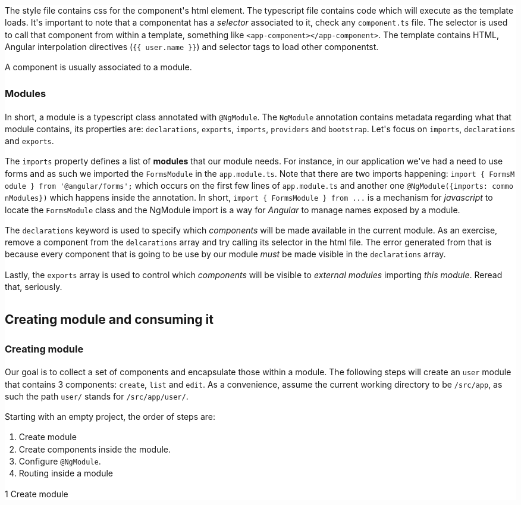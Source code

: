 The style file contains css for the component's html element.
The typescript file contains code which will execute as the template loads.
It's important to note that a componentat has a *selector* associated to it, check any `component.ts` file.
The selector is used to call that component from within a template, something like `<app-component></app-component>`.
The template contains HTML, Angular interpolation directives (`{{ user.name }}`) and selector tags to load other componentst.

A component is usually associated to a module.

### Modules
In short, a module is a typescript class annotated with `@NgModule`.
The `NgModule` annotation contains metadata regarding what that module contains, its properties are: `declarations`, `exports`, `imports`, `providers` and `bootstrap`.
Let's focus on `imports`, `declarations` and `exports`.

The `imports` property defines a list of **modules** that our module needs.
For instance, in our application we've had a need to use forms and as such we imported the `FormsModule` in the `app.module.ts`.
Note that there are two imports happening: `import { FormsModule } from '@angular/forms';` which occurs on the first few lines of `app.module.ts` and another one `@NgModule({imports: commonModules})` which happens inside the annotation.
In short, `import { FormsModule } from ...` is a mechanism for *javascript* to locate the `FormsModule` class and the NgModule import is a way for *Angular* to manage names exposed by a module.

The `declarations` keyword is used to specify which *components* will be made available in the current module.
As an exercise, remove a component from the `delcarations` array and try calling its selector in the html file.
The error generated from that is because every component that is going to be use by our module *must* be made visible in the `declarations` array.

Lastly, the `exports` array is used to control which *components* will be visible to *external modules* importing *this module*.
Reread that, seriously.

## Creating module and consuming it

### Creating module
Our goal is to collect a set of components and encapsulate those within a module.
The following steps will create an `user` module that contains 3 components: `create`, `list` and `edit`.
As a convenience, assume the current working directory to be `/src/app`, as such the path `user/` stands for `/src/app/user/`.

Starting with an empty project, the order of steps are:
1. Create module
2. Create components inside the module.
3. Configure `@NgModule`.
4. Routing inside a module

1 Create module

